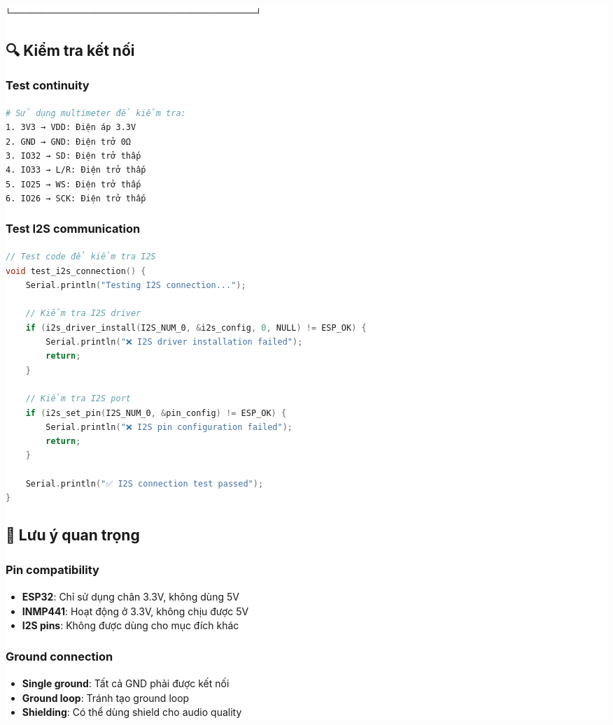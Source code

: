 ```
└─────────────────────────────────────────────────┘
```

## 🔍 Kiểm tra kết nối

### Test continuity
```bash
# Sử dụng multimeter để kiểm tra:
1. 3V3 → VDD: Điện áp 3.3V
2. GND → GND: Điện trở 0Ω
3. IO32 → SD: Điện trở thấp
4. IO33 → L/R: Điện trở thấp
5. IO25 → WS: Điện trở thấp
6. IO26 → SCK: Điện trở thấp
```

### Test I2S communication
```cpp
// Test code để kiểm tra I2S
void test_i2s_connection() {
    Serial.println("Testing I2S connection...");
    
    // Kiểm tra I2S driver
    if (i2s_driver_install(I2S_NUM_0, &i2s_config, 0, NULL) != ESP_OK) {
        Serial.println("❌ I2S driver installation failed");
        return;
    }
    
    // Kiểm tra I2S port
    if (i2s_set_pin(I2S_NUM_0, &pin_config) != ESP_OK) {
        Serial.println("❌ I2S pin configuration failed");
        return;
    }
    
    Serial.println("✅ I2S connection test passed");
}
```

## 🚨 Lưu ý quan trọng

### Pin compatibility
- **ESP32**: Chỉ sử dụng chân 3.3V, không dùng 5V
- **INMP441**: Hoạt động ở 3.3V, không chịu được 5V
- **I2S pins**: Không được dùng cho mục đích khác

### Ground connection
- **Single ground**: Tất cả GND phải được kết nối
- **Ground loop**: Tránh tạo ground loop
- **Shielding**: Có thể dùng shield cho audio quality
